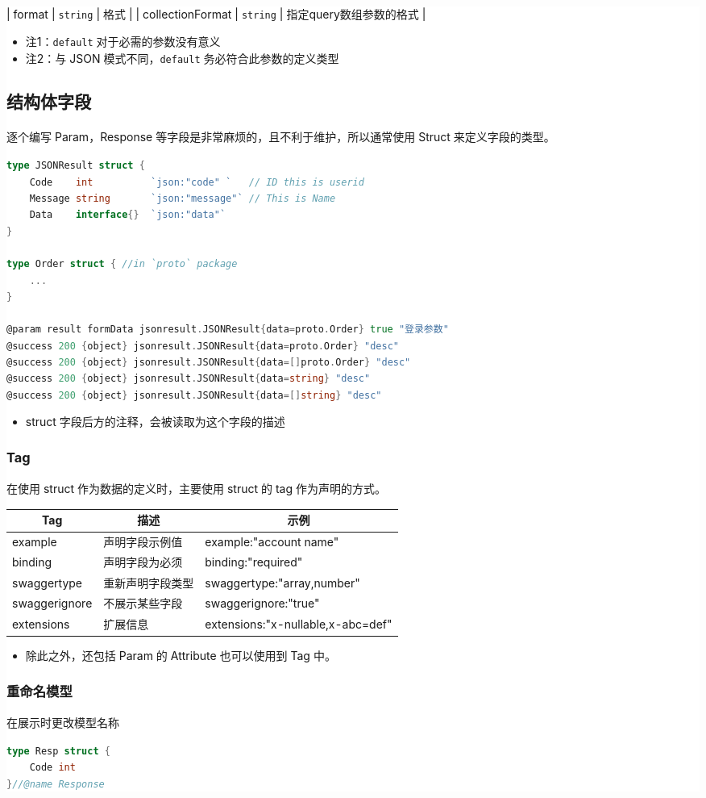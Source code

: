 | format           | `string`  | 格式                     |
| collectionFormat | `string`  | 指定query数组参数的格式  |

- 注1：`default` 对于必需的参数没有意义
- 注2：与 JSON 模式不同，`default` 务必符合此参数的定义类型

## 结构体字段

逐个编写 Param，Response 等字段是非常麻烦的，且不利于维护，所以通常使用 Struct 来定义字段的类型。

```go
type JSONResult struct {
    Code    int          `json:"code" `   // ID this is userid
    Message string       `json:"message"` // This is Name
    Data    interface{}  `json:"data"`
}

type Order struct { //in `proto` package
    ...
}

@param result formData jsonresult.JSONResult{data=proto.Order} true "登录参数"
@success 200 {object} jsonresult.JSONResult{data=proto.Order} "desc"
@success 200 {object} jsonresult.JSONResult{data=[]proto.Order} "desc"
@success 200 {object} jsonresult.JSONResult{data=string} "desc"
@success 200 {object} jsonresult.JSONResult{data=[]string} "desc"
```

- struct 字段后方的注释，会被读取为这个字段的描述

### Tag

在使用 struct 作为数据的定义时，主要使用 struct 的 tag 作为声明的方式。

| Tag           | 描述             | 示例                              |
| ------------- | ---------------- | --------------------------------- |
| example       | 声明字段示例值   | example:"account name"            |
| binding       | 声明字段为必须   | binding:"required"                |
| swaggertype   | 重新声明字段类型 | swaggertype:"array,number"        |
| swaggerignore | 不展示某些字段   | swaggerignore:"true"              |
| extensions    | 扩展信息         | extensions:"x-nullable,x-abc=def" |

- 除此之外，还包括 Param 的 Attribute 也可以使用到 Tag 中。

### 重命名模型

在展示时更改模型名称

```go
type Resp struct {
    Code int
}//@name Response
```

